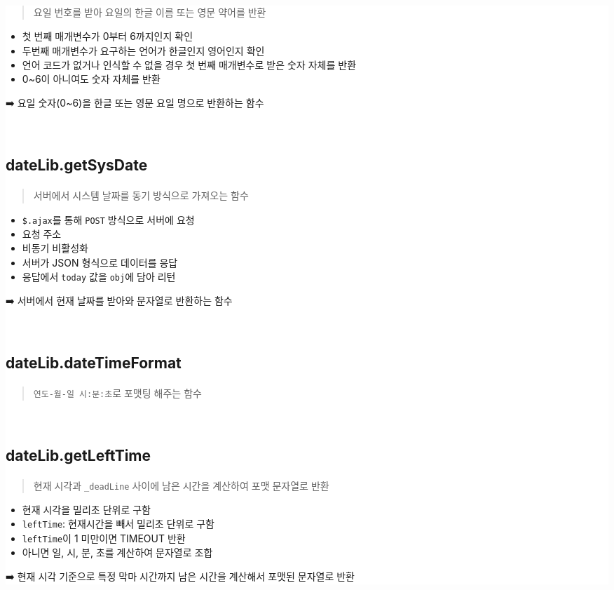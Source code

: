 > 요일 번호를 받아 요일의 한글 이름 또는 영문 약어를 반환

- 첫 번째 매개변수가 0부터 6까지인지 확인
- 두번째 매개변수가 요구하는 언어가 한글인지 영어인지 확인
- 언어 코드가 없거나 인식할 수 없을 경우 첫 번째 매개변수로 받은 숫자 자체를 반환
- 0~6이 아니여도 숫자 자체를 반환

➡️ 요일 숫자(0~6)을 한글 또는 영문 요일 명으로 반환하는 함수

<br>

## dateLib.getSysDate

> 서버에서 시스템 날짜를 동기 방식으로 가져오는 함수

- `$.ajax`를 통해 `POST` 방식으로 서버에 요청
- 요청 주소
- 비동기 비활성화
- 서버가 JSON 형식으로 데이터를 응답
- 응답에서 `today` 값을 `obj`에 담아 리턴

➡️ 서버에서 현재 날짜를 받아와 문자열로 반환하는 함수

<br>

## dateLib.dateTimeFormat

> `연도-월-일 시:분:초`로 포맷팅 해주는 함수

<br>

## dateLib.getLeftTime

> 현재 시각과 `_deadLine` 사이에 남은 시간을 계산하여 포맷 문자열로 반환

- 현재 시각을 밀리초 단위로 구함
- `leftTime`: 현재시간을 빼서 밀리초 단위로 구함
- `leftTime`이 1 미만이면 TIMEOUT 반환
- 아니면 일, 시, 분, 초를 계산하여 문자열로 조합

➡️ 현재 시각 기준으로 특정 막마 시간까지 남은 시간을 계산해서 포맷된 문자열로 반환